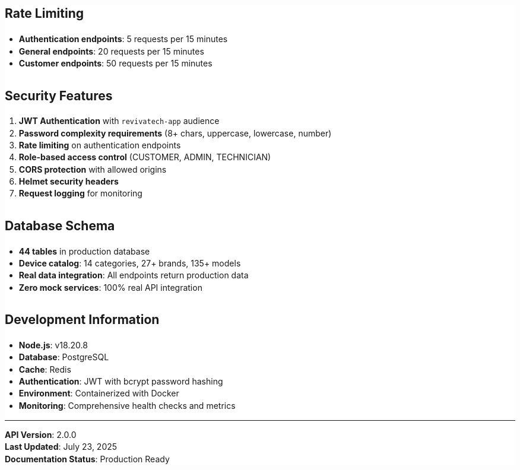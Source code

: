 ## Rate Limiting

- **Authentication endpoints**: 5 requests per 15 minutes
- **General endpoints**: 20 requests per 15 minutes
- **Customer endpoints**: 50 requests per 15 minutes

## Security Features

1. **JWT Authentication** with `revivatech-app` audience
2. **Password complexity requirements** (8+ chars, uppercase, lowercase, number)
3. **Rate limiting** on authentication endpoints
4. **Role-based access control** (CUSTOMER, ADMIN, TECHNICIAN)
5. **CORS protection** with allowed origins
6. **Helmet security headers**
7. **Request logging** for monitoring

## Database Schema

- **44 tables** in production database
- **Device catalog**: 14 categories, 27+ brands, 135+ models
- **Real data integration**: All endpoints return production data
- **Zero mock services**: 100% real API integration

## Development Information

- **Node.js**: v18.20.8
- **Database**: PostgreSQL
- **Cache**: Redis
- **Authentication**: JWT with bcrypt password hashing
- **Environment**: Containerized with Docker
- **Monitoring**: Comprehensive health checks and metrics

---

**API Version**: 2.0.0  
**Last Updated**: July 23, 2025  
**Documentation Status**: Production Ready  